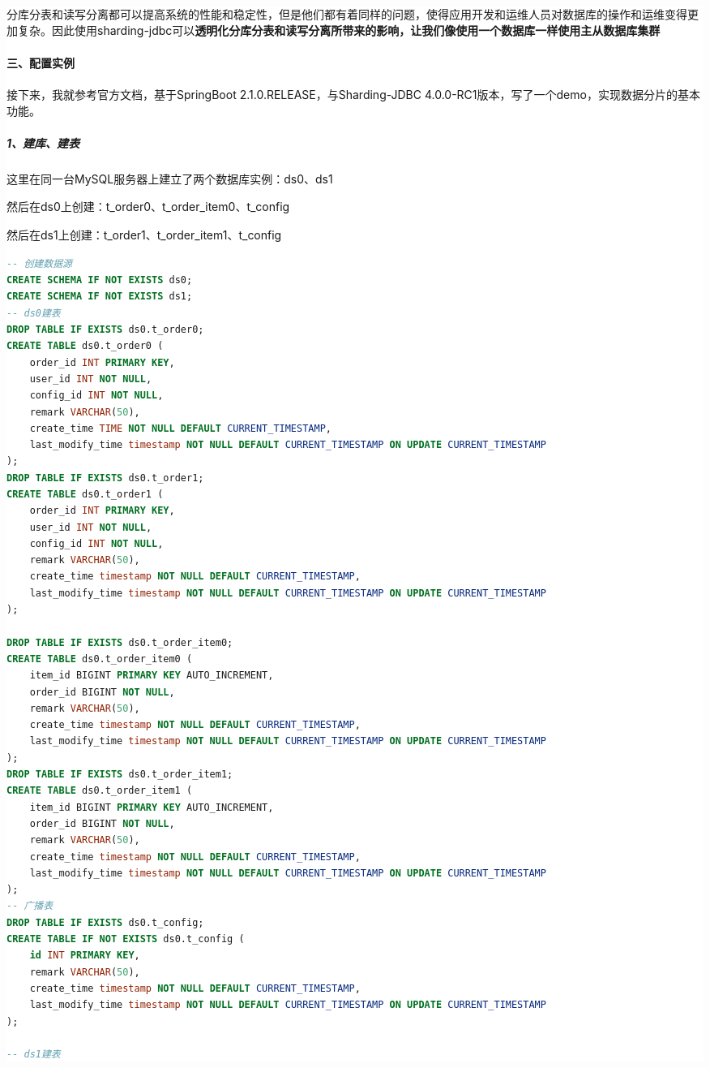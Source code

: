 分库分表和读写分离都可以提高系统的性能和稳定性，但是他们都有着同样的问题，使得应用开发和运维人员对数据库的操作和运维变得更加复杂。因此使用sharding-jdbc可以**透明化分库分表和读写分离所带来的影响，让我们像使用一个数据库一样使用主从数据库集群**



#### 三、配置实例

接下来，我就参考官方文档，基于SpringBoot 2.1.0.RELEASE，与Sharding-JDBC 4.0.0-RC1版本，写了一个demo，实现数据分片的基本功能。

#####  1、建库、建表

这里在同一台MySQL服务器上建立了两个数据库实例：ds0、ds1

然后在ds0上创建：t_order0、t_order_item0、t_config

然后在ds1上创建：t_order1、t_order_item1、t_config

```sql
-- 创建数据源
CREATE SCHEMA IF NOT EXISTS ds0;
CREATE SCHEMA IF NOT EXISTS ds1;
-- ds0建表
DROP TABLE IF EXISTS ds0.t_order0;
CREATE TABLE ds0.t_order0 (
	order_id INT PRIMARY KEY, 
	user_id INT NOT NULL, 
	config_id INT NOT NULL, 
	remark VARCHAR(50),
	create_time TIME NOT NULL DEFAULT CURRENT_TIMESTAMP,
	last_modify_time timestamp NOT NULL DEFAULT CURRENT_TIMESTAMP ON UPDATE CURRENT_TIMESTAMP
);
DROP TABLE IF EXISTS ds0.t_order1;
CREATE TABLE ds0.t_order1 (
	order_id INT PRIMARY KEY, 
	user_id INT NOT NULL, 
	config_id INT NOT NULL, 
	remark VARCHAR(50),
	create_time timestamp NOT NULL DEFAULT CURRENT_TIMESTAMP,
	last_modify_time timestamp NOT NULL DEFAULT CURRENT_TIMESTAMP ON UPDATE CURRENT_TIMESTAMP
);
 
DROP TABLE IF EXISTS ds0.t_order_item0;
CREATE TABLE ds0.t_order_item0 (
	item_id BIGINT PRIMARY KEY AUTO_INCREMENT,
	order_id BIGINT NOT NULL,
	remark VARCHAR(50),
	create_time timestamp NOT NULL DEFAULT CURRENT_TIMESTAMP,
	last_modify_time timestamp NOT NULL DEFAULT CURRENT_TIMESTAMP ON UPDATE CURRENT_TIMESTAMP
);
DROP TABLE IF EXISTS ds0.t_order_item1;
CREATE TABLE ds0.t_order_item1 (
	item_id BIGINT PRIMARY KEY AUTO_INCREMENT,
	order_id BIGINT NOT NULL,
	remark VARCHAR(50),
	create_time timestamp NOT NULL DEFAULT CURRENT_TIMESTAMP,
	last_modify_time timestamp NOT NULL DEFAULT CURRENT_TIMESTAMP ON UPDATE CURRENT_TIMESTAMP
);
-- 广播表
DROP TABLE IF EXISTS ds0.t_config;
CREATE TABLE IF NOT EXISTS ds0.t_config (
	id INT PRIMARY KEY, 
	remark VARCHAR(50),
	create_time timestamp NOT NULL DEFAULT CURRENT_TIMESTAMP,
	last_modify_time timestamp NOT NULL DEFAULT CURRENT_TIMESTAMP ON UPDATE CURRENT_TIMESTAMP
);
 
-- ds1建表
```